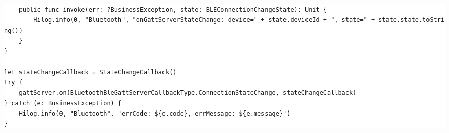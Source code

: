 ```cangjie
    public func invoke(err: ?BusinessException, state: BLEConnectionChangeState): Unit {
        Hilog.info(0, "Bluetooth", "onGattServerStateChange: device=" + state.deviceId + ", state=" + state.state.toString())
    }
}

let stateChangeCallback = StateChangeCallback()
try {
    gattServer.on(BluetoothBleGattServerCallbackType.ConnectionStateChange, stateChangeCallback)
} catch (e: BusinessException) {
    Hilog.info(0, "Bluetooth", "errCode: ${e.code}, errMessage: ${e.message}")
}
